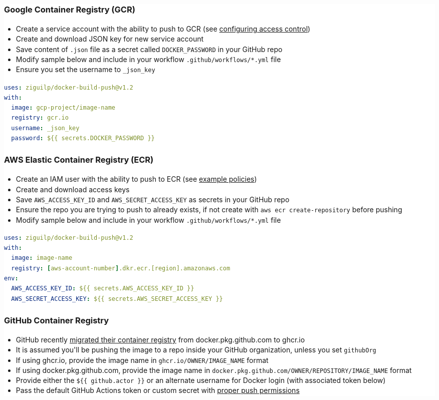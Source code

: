 ### Google Container Registry (GCR)

- Create a service account with the ability to push to GCR (see [configuring access control](https://cloud.google.com/container-registry/docs/access-control))
- Create and download JSON key for new service account
- Save content of `.json` file as a secret called `DOCKER_PASSWORD` in your GitHub repo
- Modify sample below and include in your workflow `.github/workflows/*.yml` file
- Ensure you set the username to `_json_key`

```yaml
uses: ziguilp/docker-build-push@v1.2
with:
  image: gcp-project/image-name
  registry: gcr.io
  username: _json_key
  password: ${{ secrets.DOCKER_PASSWORD }}
```

### AWS Elastic Container Registry (ECR)

- Create an IAM user with the ability to push to ECR (see [example policies](https://docs.aws.amazon.com/AmazonECR/latest/userguide/ecr_managed_policies.html))
- Create and download access keys
- Save `AWS_ACCESS_KEY_ID` and `AWS_SECRET_ACCESS_KEY` as secrets in your GitHub repo
- Ensure the repo you are trying to push to already exists, if not create with `aws ecr create-repository` before pushing
- Modify sample below and include in your workflow `.github/workflows/*.yml` file

```yaml
uses: ziguilp/docker-build-push@v1.2
with:
  image: image-name
  registry: [aws-account-number].dkr.ecr.[region].amazonaws.com
env:
  AWS_ACCESS_KEY_ID: ${{ secrets.AWS_ACCESS_KEY_ID }}
  AWS_SECRET_ACCESS_KEY: ${{ secrets.AWS_SECRET_ACCESS_KEY }}
```

### GitHub Container Registry

- GitHub recently [migrated their container registry](https://docs.github.com/en/packages/guides/migrating-to-github-container-registry-for-docker-images) from docker.pkg.github.com to ghcr.io
- It is assumed you'll be pushing the image to a repo inside your GitHub organization, unless you set `githubOrg`
- If using ghcr.io, provide the image name in `ghcr.io/OWNER/IMAGE_NAME` format
- If using docker.pkg.github.com, provide the image name in `docker.pkg.github.com/OWNER/REPOSITORY/IMAGE_NAME` format
- Provide either the `${{ github.actor }}` or an alternate username for Docker login (with associated token below)
- Pass the default GitHub Actions token or custom secret with [proper push permissions](https://docs.github.com/en/packages/guides/pushing-and-pulling-docker-images#authenticating-to-github-container-registry)
